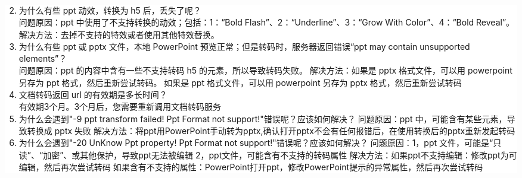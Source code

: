 2. 为什么有些 ppt 动效，转换为 h5 后，丢失了呢？  
问题原因：ppt 中使用了不支持转换的动效；包括：1：“Bold Flash”、2：“Underline”、3：“Grow With Color”、4：“Bold Reveal”。
解决方法：去掉不支持的特效或者使用其他特效替换。
3. 为什么有些 ppt 或 pptx 文件，本地 PowerPoint 预览正常；但是转码时，服务器返回错误“ppt may contain unsupported elements”？  
问题原因：ppt 的内容中含有一些不支持转码 h5 的元素，所以导致转码失败。
解决方法：如果是 pptx 格式文件，可以用 powerpoint 另存为 ppt 格式，然后重新尝试转码。
如果是 ppt 格式文件，可以用 powerpoint 另存为 pptx 格式，然后重新尝试转码
4. 文档转码返回 url 的有效期是多长时间？  
有效期3个月。3个月后，您需要重新调用文档转码服务
5. 为什么会遇到"-9 ppt transform failed! Ppt Format not support!"错误呢？应该如何解决？
问题原因：ppt 中，可能含有某些元素，导致转换成 pptx 失败
解决方法：将ppt用PowerPoint手动转为pptx,确认打开pptx不会有任何报错后，在使用转换后的pptx重新发起转码
6. 为什么会遇到"-20 UnKnow Ppt property! Ppt Format not support!"错误呢？应该如何解决？
问题原因：1，ppt 文件，可能是“只读”、“加密”、或其他保护，导致ppt无法被编辑
2，ppt文件，可能含有不支持的转码属性
解决方法：如果ppt不支持编辑：修改ppt为可编辑，然后再次尝试转码
如果含有不支持的属性：PowerPoint打开ppt，修改PowerPoint提示的异常属性，然后再次尝试转码